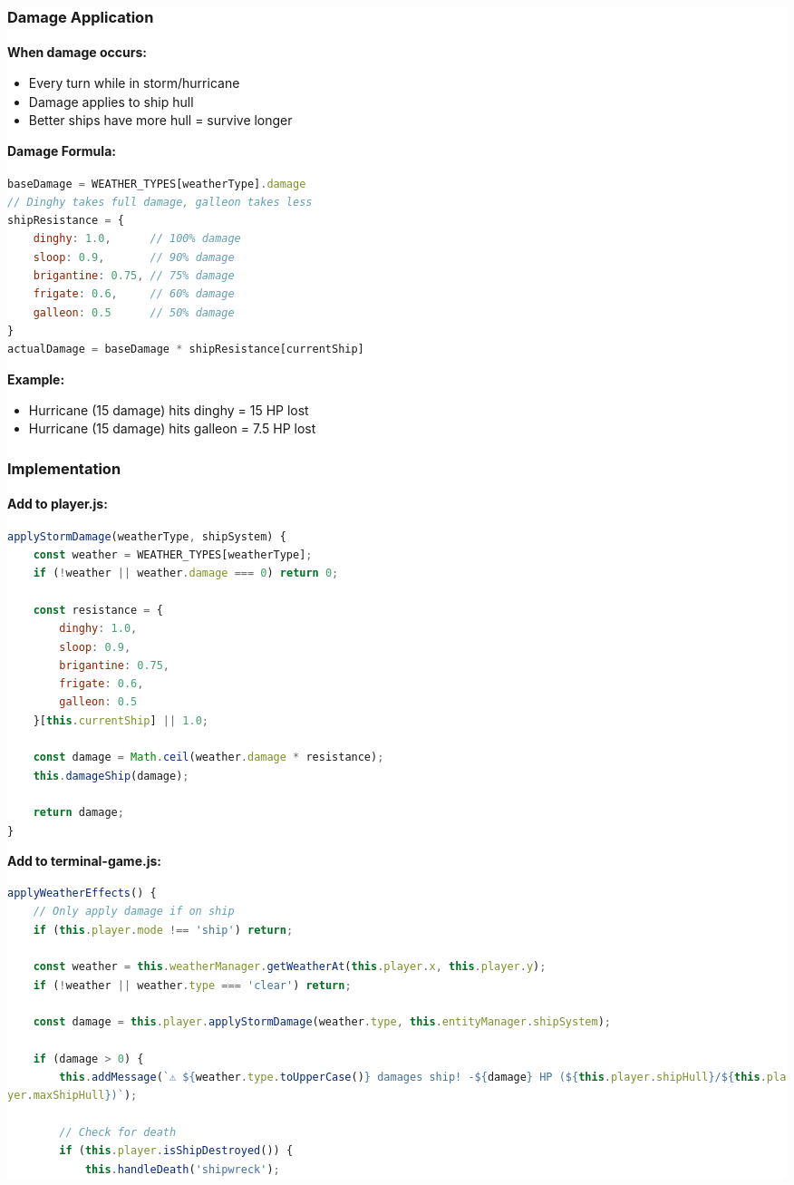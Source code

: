 ### Damage Application

**When damage occurs:**
- Every turn while in storm/hurricane
- Damage applies to ship hull
- Better ships have more hull = survive longer

**Damage Formula:**
```javascript
baseDamage = WEATHER_TYPES[weatherType].damage
// Dinghy takes full damage, galleon takes less
shipResistance = {
    dinghy: 1.0,      // 100% damage
    sloop: 0.9,       // 90% damage
    brigantine: 0.75, // 75% damage
    frigate: 0.6,     // 60% damage
    galleon: 0.5      // 50% damage
}
actualDamage = baseDamage * shipResistance[currentShip]
```

**Example:**
- Hurricane (15 damage) hits dinghy = 15 HP lost
- Hurricane (15 damage) hits galleon = 7.5 HP lost

### Implementation

**Add to player.js:**
```javascript
applyStormDamage(weatherType, shipSystem) {
    const weather = WEATHER_TYPES[weatherType];
    if (!weather || weather.damage === 0) return 0;

    const resistance = {
        dinghy: 1.0,
        sloop: 0.9,
        brigantine: 0.75,
        frigate: 0.6,
        galleon: 0.5
    }[this.currentShip] || 1.0;

    const damage = Math.ceil(weather.damage * resistance);
    this.damageShip(damage);

    return damage;
}
```

**Add to terminal-game.js:**
```javascript
applyWeatherEffects() {
    // Only apply damage if on ship
    if (this.player.mode !== 'ship') return;

    const weather = this.weatherManager.getWeatherAt(this.player.x, this.player.y);
    if (!weather || weather.type === 'clear') return;

    const damage = this.player.applyStormDamage(weather.type, this.entityManager.shipSystem);

    if (damage > 0) {
        this.addMessage(`⚠️ ${weather.type.toUpperCase()} damages ship! -${damage} HP (${this.player.shipHull}/${this.player.maxShipHull})`);

        // Check for death
        if (this.player.isShipDestroyed()) {
            this.handleDeath('shipwreck');
```